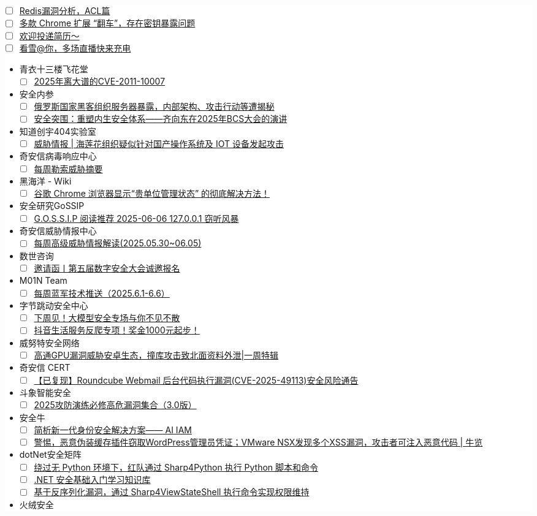   - [ ] [Redis漏洞分析，ACL篇](https://mp.weixin.qq.com/s?__biz=MjM5NTc2MDYxMw==&mid=2458595409&idx=1&sn=df257ccaa9f3bcd7348174e00218bd92)
  - [ ] [多款 Chrome 扩展 “翻车”，存在密钥暴露问题](https://mp.weixin.qq.com/s?__biz=MjM5NTc2MDYxMw==&mid=2458595409&idx=2&sn=f4e84440b338a7583041bd29f61c4557)
  - [ ] [欢迎投递简历～](https://mp.weixin.qq.com/s?__biz=MjM5NTc2MDYxMw==&mid=2458595409&idx=3&sn=67cef7e225d72f954365e9614b43c10c)
  - [ ] [看雪@你，多场直播快来充电](https://mp.weixin.qq.com/s?__biz=MjM5NTc2MDYxMw==&mid=2458595409&idx=4&sn=5c3997e671564a29988b127a22cb701a)
- 青衣十三楼飞花堂
  - [ ] [2025年离大谱的CVE-2011-10007](https://mp.weixin.qq.com/s?__biz=MzUzMjQyMDE3Ng==&mid=2247488361&idx=1&sn=c11476376033a528ae2ce25bf94c52eb)
- 安全内参
  - [ ] [俄罗斯国家黑客组织服务器暴露，内部架构、攻击行动等遭揭秘](https://mp.weixin.qq.com/s?__biz=MzI4NDY2MDMwMw==&mid=2247514481&idx=1&sn=657b861186bfad8fb84b4aade891b0d8)
  - [ ] [安全突围：重塑内生安全体系——齐向东在2025年BCS大会的演讲](https://mp.weixin.qq.com/s?__biz=MzI4NDY2MDMwMw==&mid=2247514481&idx=2&sn=8e2beee20f51d47954d5f5e7ad4f871e)
- 知道创宇404实验室
  - [ ] [威胁情报 | 海莲花组织疑似针对国产操作系统及 IOT 设备发起攻击](https://mp.weixin.qq.com/s?__biz=MzAxNDY2MTQ2OQ==&mid=2650990921&idx=1&sn=357192c6954ccc6d97f28e848414485b)
- 奇安信病毒响应中心
  - [ ] [每周勒索威胁摘要](https://mp.weixin.qq.com/s?__biz=MzI5Mzg5MDM3NQ==&mid=2247498489&idx=1&sn=c99c19821d849aa3a43f010d858e12aa)
- 黑海洋 - Wiki
  - [ ] [谷歌 Chrome 浏览器显示“贵单位管理状态” 的彻底解决方法！](https://blog.upx8.com/4816)
- 安全研究GoSSIP
  - [ ] [G.O.S.S.I.P 阅读推荐 2025-06-06 127.0.0.1 窃听风暴](https://mp.weixin.qq.com/s?__biz=Mzg5ODUxMzg0Ng==&mid=2247500229&idx=1&sn=88babd5c24e47474dab239b716401442)
- 奇安信威胁情报中心
  - [ ] [每周高级威胁情报解读(2025.05.30~06.05)](https://mp.weixin.qq.com/s?__biz=MzI2MDc2MDA4OA==&mid=2247515057&idx=1&sn=10658011a541d06946b9b7a92e2e4d2e)
- 数世咨询
  - [ ] [邀请函丨第五届数字安全大会诚邀报名](https://mp.weixin.qq.com/s?__biz=MzkxNzA3MTgyNg==&mid=2247539066&idx=1&sn=9746f762f30e6726e6b554021c917239)
- M01N Team
  - [ ] [每周蓝军技术推送（2025.6.1-6.6）](https://mp.weixin.qq.com/s?__biz=MzkyMTI0NjA3OA==&mid=2247494215&idx=1&sn=ef5a4e36895d1a6ce6ab6559565bae65)
- 字节跳动安全中心
  - [ ] [下周见！大模型安全专场与你不见不散](https://mp.weixin.qq.com/s?__biz=MzUzMzcyMDYzMw==&mid=2247494873&idx=1&sn=d2060307a932a856aacc6810ee11e149)
  - [ ] [抖音生活服务反爬专项！奖金1000元起步！](https://mp.weixin.qq.com/s?__biz=MzUzMzcyMDYzMw==&mid=2247494873&idx=2&sn=3561c30e82520bf4283d7ef29a8d92b1)
- 威努特安全网络
  - [ ] [高通GPU漏洞威胁安卓生态，撞库攻击致北面资料外泄|一周特辑](https://mp.weixin.qq.com/s?__biz=MzAwNTgyODU3NQ==&mid=2651133301&idx=1&sn=448c861d50bcae8305539a7cbca30314)
- 奇安信 CERT
  - [ ] [【已复现】Roundcube Webmail 后台代码执行漏洞(CVE-2025-49113)安全风险通告](https://mp.weixin.qq.com/s?__biz=MzU5NDgxODU1MQ==&mid=2247503459&idx=1&sn=087027a577be1dc41e697c2c19c5b6d6)
- 斗象智能安全
  - [ ] [2025攻防演练必修高危漏洞集合（3.0版）](https://mp.weixin.qq.com/s?__biz=MzIwMjcyNzA5Mw==&mid=2247495075&idx=1&sn=e10bf05cdb15287868abb611f48db330)
- 安全牛
  - [ ] [简析新一代身份安全解决方案—— AI IAM](https://mp.weixin.qq.com/s?__biz=MjM5Njc3NjM4MA==&mid=2651137107&idx=1&sn=0c6b78373d904dfbea85d9a216e07a8b)
  - [ ] [警惕，恶意伪装缓存插件窃取WordPress管理员凭证；VMware NSX发现多个XSS漏洞，攻击者可注入恶意代码 | 牛览](https://mp.weixin.qq.com/s?__biz=MjM5Njc3NjM4MA==&mid=2651137107&idx=2&sn=19c9e45394e4353f7f3b9cd5194b0896)
- dotNet安全矩阵
  - [ ] [绕过无 Python 环境下，红队通过 Sharp4Python 执行 Python 脚本和命令](https://mp.weixin.qq.com/s?__biz=MzUyOTc3NTQ5MA==&mid=2247499819&idx=1&sn=8b284f6940a9cfa3897d607c0403bc9c)
  - [ ] [.NET 安全基础入门学习知识库](https://mp.weixin.qq.com/s?__biz=MzUyOTc3NTQ5MA==&mid=2247499819&idx=2&sn=30a65d23a128809bd4a3c28703aa4dad)
  - [ ] [基于反序列化漏洞，通过 Sharp4ViewStateShell 执行命令实现权限维持](https://mp.weixin.qq.com/s?__biz=MzUyOTc3NTQ5MA==&mid=2247499819&idx=3&sn=9c87e28e0dfd967b2d7ae0af1d1eef28)
- 火绒安全